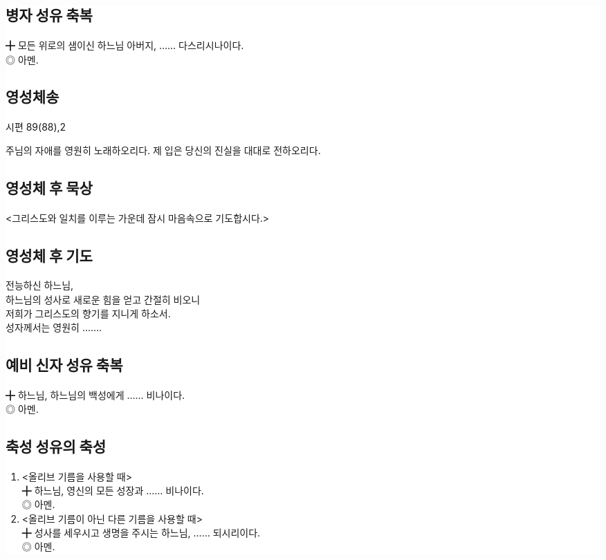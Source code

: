 ## 병자 성유 축복

╋ 모든 위로의 샘이신 하느님 아버지, …… 다스리시나이다.  
◎ 아멘.  
  
## 영성체송

시편 89(88),2

주님의 자애를 영원히 노래하오리다. 제 입은 당신의 진실을 대대로 전하오리다.  
  
## 영성체 후 묵상

<그리스도와 일치를 이루는 가운데 잠시 마음속으로 기도합시다.>  
## 영성체 후 기도

전능하신 하느님,  
하느님의 성사로 새로운 힘을 얻고 간절히 비오니  
저희가 그리스도의 향기를 지니게 하소서.  
성자께서는 영원히 …….  
  
## 예비 신자 성유 축복

╋ 하느님, 하느님의 백성에게 …… 비나이다.  
◎ 아멘.  
  
## 축성 성유의 축성

1. <올리브 기름을 사용할 때>  
╋ 하느님, 영신의 모든 성장과 …… 비나이다.  
◎ 아멘.  
2. <올리브 기름이 아닌 다른 기름을 사용할 때>  
╋ 성사를 세우시고 생명을 주시는 하느님, …… 되시리이다.  
◎ 아멘.